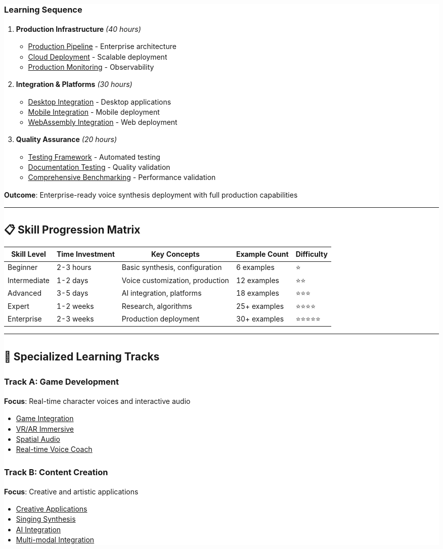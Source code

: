 ### Learning Sequence
1. **Production Infrastructure** *(40 hours)*
   - [Production Pipeline](production_pipeline_example.rs) - Enterprise architecture
   - [Cloud Deployment](cloud_deployment_example.rs) - Scalable deployment
   - [Production Monitoring](production_monitoring_example.rs) - Observability

2. **Integration & Platforms** *(30 hours)*
   - [Desktop Integration](desktop_integration_example.rs) - Desktop applications
   - [Mobile Integration](mobile_integration_example.rs) - Mobile deployment
   - [WebAssembly Integration](wasm_integration_example.rs) - Web deployment

3. **Quality Assurance** *(20 hours)*
   - [Testing Framework](testing_framework_example.rs) - Automated testing
   - [Documentation Testing](documentation_testing_example.rs) - Quality validation
   - [Comprehensive Benchmarking](comprehensive_benchmark_suite.rs) - Performance validation

**Outcome**: Enterprise-ready voice synthesis deployment with full production capabilities

---

## 📋 Skill Progression Matrix

| Skill Level | Time Investment | Key Concepts | Example Count | Difficulty |
|-------------|----------------|--------------|---------------|------------|
| Beginner | 2-3 hours | Basic synthesis, configuration | 6 examples | ⭐ |
| Intermediate | 1-2 days | Voice customization, production | 12 examples | ⭐⭐ |
| Advanced | 3-5 days | AI integration, platforms | 18 examples | ⭐⭐⭐ |
| Expert | 1-2 weeks | Research, algorithms | 25+ examples | ⭐⭐⭐⭐ |
| Enterprise | 2-3 weeks | Production deployment | 30+ examples | ⭐⭐⭐⭐⭐ |

---

## 🎯 Specialized Learning Tracks

### Track A: Game Development
**Focus**: Real-time character voices and interactive audio
- [Game Integration](game_integration_example.rs)
- [VR/AR Immersive](vr_ar_immersive_example.rs)
- [Spatial Audio](spatial_audio_example.rs)
- [Real-time Voice Coach](realtime_voice_coach.rs)

### Track B: Content Creation
**Focus**: Creative and artistic applications
- [Creative Applications](creative_applications_example.rs)
- [Singing Synthesis](singing_synthesis_example.rs)
- [AI Integration](ai_integration_example.rs)
- [Multi-modal Integration](multimodal_integration_example.rs)
